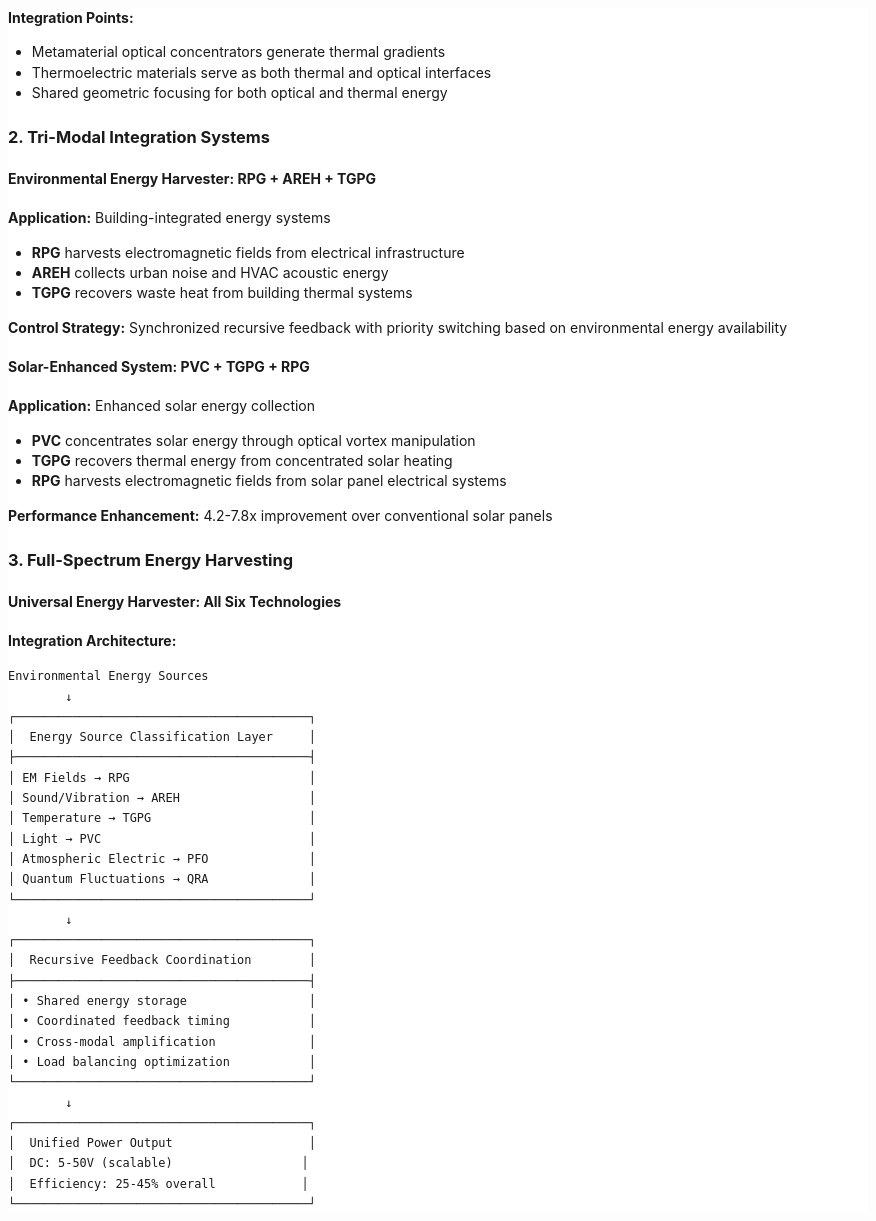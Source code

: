 **Integration Points:**
- Metamaterial optical concentrators generate thermal gradients
- Thermoelectric materials serve as both thermal and optical interfaces
- Shared geometric focusing for both optical and thermal energy

### 2. Tri-Modal Integration Systems

#### Environmental Energy Harvester: RPG + AREH + TGPG
**Application:** Building-integrated energy systems
- **RPG** harvests electromagnetic fields from electrical infrastructure
- **AREH** collects urban noise and HVAC acoustic energy
- **TGPG** recovers waste heat from building thermal systems

**Control Strategy:** Synchronized recursive feedback with priority switching based on environmental energy availability

#### Solar-Enhanced System: PVC + TGPG + RPG
**Application:** Enhanced solar energy collection
- **PVC** concentrates solar energy through optical vortex manipulation
- **TGPG** recovers thermal energy from concentrated solar heating
- **RPG** harvests electromagnetic fields from solar panel electrical systems

**Performance Enhancement:** 4.2-7.8x improvement over conventional solar panels

### 3. Full-Spectrum Energy Harvesting

#### Universal Energy Harvester: All Six Technologies
**Integration Architecture:**
```
Environmental Energy Sources
        ↓
┌─────────────────────────────────────────┐
│  Energy Source Classification Layer     │
├─────────────────────────────────────────┤
│ EM Fields → RPG                         │
│ Sound/Vibration → AREH                  │
│ Temperature → TGPG                      │
│ Light → PVC                             │
│ Atmospheric Electric → PFO              │
│ Quantum Fluctuations → QRA              │
└─────────────────────────────────────────┘
        ↓
┌─────────────────────────────────────────┐
│  Recursive Feedback Coordination        │
├─────────────────────────────────────────┤
│ • Shared energy storage                 │
│ • Coordinated feedback timing           │
│ • Cross-modal amplification             │
│ • Load balancing optimization           │
└─────────────────────────────────────────┘
        ↓
┌─────────────────────────────────────────┐
│  Unified Power Output                   │
│  DC: 5-50V (scalable)                  │
│  Efficiency: 25-45% overall            │
└─────────────────────────────────────────┘
```
